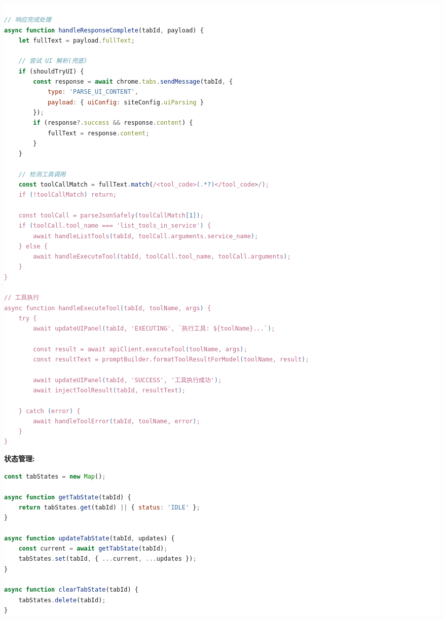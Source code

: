 ```javascript

// 响应完成处理
async function handleResponseComplete(tabId, payload) {
    let fullText = payload.fullText;
    
    // 尝试 UI 解析(兜底)
    if (shouldTryUI) {
        const response = await chrome.tabs.sendMessage(tabId, {
            type: 'PARSE_UI_CONTENT',
            payload: { uiConfig: siteConfig.uiParsing }
        });
        if (response?.success && response.content) {
            fullText = response.content;
        }
    }
    
    // 检测工具调用
    const toolCallMatch = fullText.match(/<tool_code>(.*?)</tool_code>/);
    if (!toolCallMatch) return;
    
    const toolCall = parseJsonSafely(toolCallMatch[1]);
    if (toolCall.tool_name === 'list_tools_in_service') {
        await handleListTools(tabId, toolCall.arguments.service_name);
    } else {
        await handleExecuteTool(tabId, toolCall.tool_name, toolCall.arguments);
    }
}

// 工具执行
async function handleExecuteTool(tabId, toolName, args) {
    try {
        await updateUIPanel(tabId, 'EXECUTING', `执行工具: ${toolName}...`);
        
        const result = await apiClient.executeTool(toolName, args);
        const resultText = promptBuilder.formatToolResultForModel(toolName, result);
        
        await updateUIPanel(tabId, 'SUCCESS', '工具执行成功');
        await injectToolResult(tabId, resultText);
        
    } catch (error) {
        await handleToolError(tabId, toolName, error);
    }
}
```

**状态管理:**

```javascript
const tabStates = new Map();

async function getTabState(tabId) {
    return tabStates.get(tabId) || { status: 'IDLE' };
}

async function updateTabState(tabId, updates) {
    const current = await getTabState(tabId);
    tabStates.set(tabId, { ...current, ...updates });
}

async function clearTabState(tabId) {
    tabStates.delete(tabId);
}
```
